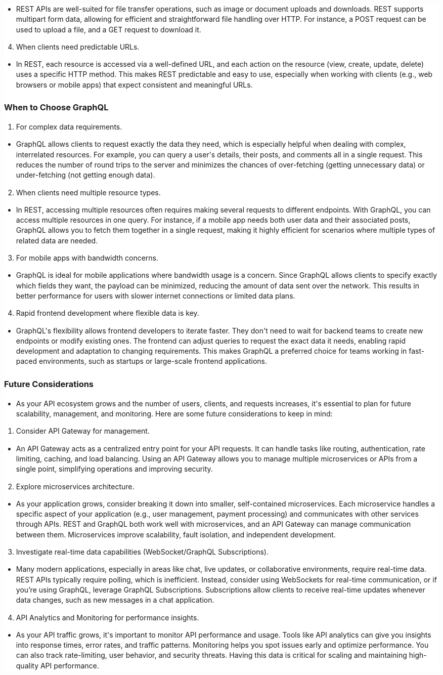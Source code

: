 - REST APIs are well-suited for file transfer operations, such as image or document uploads and downloads. REST supports multipart form data, allowing for efficient and straightforward file handling over HTTP. For instance, a POST request can be used to upload a file, and a GET request to download it.

4.  When clients need predictable URLs.
- In REST, each resource is accessed via a well-defined URL, and each action on the resource (view, create, update, delete) uses a specific HTTP method. This makes REST predictable and easy to use, especially when working with clients (e.g., web browsers or mobile apps) that expect consistent and meaningful URLs.

### When to Choose GraphQL
1. For complex data requirements.
- GraphQL allows clients to request exactly the data they need, which is especially helpful when dealing with complex, interrelated resources. For example, you can query a user's details, their posts, and comments all in a single request. This reduces the number of round trips to the server and minimizes the chances of over-fetching (getting unnecessary data) or under-fetching (not getting enough data).
2. When clients need multiple resource types.
- In REST, accessing multiple resources often requires making several requests to different endpoints. With GraphQL, you can access multiple resources in one query. For instance, if a mobile app needs both user data and their associated posts, GraphQL allows you to fetch them together in a single request, making it highly efficient for scenarios where multiple types of related data are needed.
3. For mobile apps with bandwidth concerns.
- GraphQL is ideal for mobile applications where bandwidth usage is a concern. Since GraphQL allows clients to specify exactly which fields they want, the payload can be minimized, reducing the amount of data sent over the network. This results in better performance for users with slower internet connections or limited data plans.
4. Rapid frontend development where flexible data is key.
- GraphQL's flexibility allows frontend developers to iterate faster. They don't need to wait for backend teams to create new endpoints or modify existing ones. The frontend can adjust queries to request the exact data it needs, enabling rapid development and adaptation to changing requirements. This makes GraphQL a preferred choice for teams working in fast-paced environments, such as startups or large-scale frontend applications.


### Future Considerations
- As your API ecosystem grows and the number of users, clients, and requests increases, it's essential to plan for future scalability, management, and monitoring. Here are some future considerations to keep in mind:
1.  Consider API Gateway for management.
- An API Gateway acts as a centralized entry point for your API requests. It can handle tasks like routing, authentication, rate limiting, caching, and load balancing. Using an API Gateway allows you to manage multiple microservices or APIs from a single point, simplifying operations and improving security.
2.  Explore microservices architecture.
- As your application grows, consider breaking it down into smaller, self-contained microservices. Each microservice handles a specific aspect of your application (e.g., user management, payment processing) and communicates with other services through APIs. REST and GraphQL both work well with microservices, and an API Gateway can manage communication between them. Microservices improve scalability, fault isolation, and independent development.
3.  Investigate real-time data capabilities (WebSocket/GraphQL Subscriptions).
- Many modern applications, especially in areas like chat, live updates, or collaborative environments, require real-time data. REST APIs typically require polling, which is inefficient. Instead, consider using WebSockets for real-time communication, or if you’re using GraphQL, leverage GraphQL Subscriptions. Subscriptions allow clients to receive real-time updates whenever data changes, such as new messages in a chat application.
4.  API Analytics and Monitoring for performance insights.
- As your API traffic grows, it's important to monitor API performance and usage. Tools like API analytics can give you insights into response times, error rates, and traffic patterns. Monitoring helps you spot issues early and optimize performance. You can also track rate-limiting, user behavior, and security threats. Having this data is critical for scaling and maintaining high-quality API performance.

